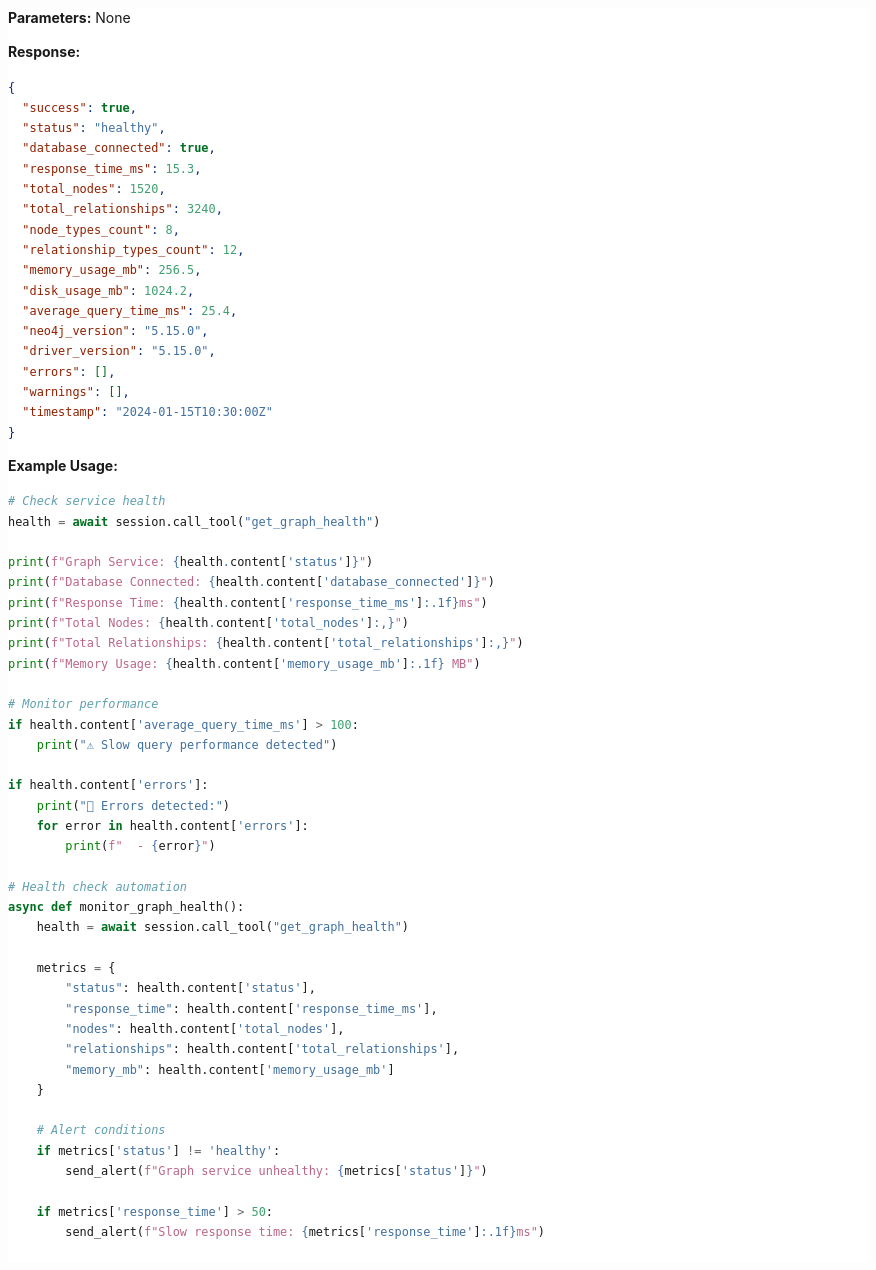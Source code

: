 **Parameters:** None

**Response:**

```json
{
  "success": true,
  "status": "healthy",
  "database_connected": true,
  "response_time_ms": 15.3,
  "total_nodes": 1520,
  "total_relationships": 3240,
  "node_types_count": 8,
  "relationship_types_count": 12,
  "memory_usage_mb": 256.5,
  "disk_usage_mb": 1024.2,
  "average_query_time_ms": 25.4,
  "neo4j_version": "5.15.0",
  "driver_version": "5.15.0",
  "errors": [],
  "warnings": [],
  "timestamp": "2024-01-15T10:30:00Z"
}
```

**Example Usage:**

```python
# Check service health
health = await session.call_tool("get_graph_health")

print(f"Graph Service: {health.content['status']}")
print(f"Database Connected: {health.content['database_connected']}")
print(f"Response Time: {health.content['response_time_ms']:.1f}ms")
print(f"Total Nodes: {health.content['total_nodes']:,}")
print(f"Total Relationships: {health.content['total_relationships']:,}")
print(f"Memory Usage: {health.content['memory_usage_mb']:.1f} MB")

# Monitor performance
if health.content['average_query_time_ms'] > 100:
    print("⚠️ Slow query performance detected")

if health.content['errors']:
    print("🚨 Errors detected:")
    for error in health.content['errors']:
        print(f"  - {error}")

# Health check automation
async def monitor_graph_health():
    health = await session.call_tool("get_graph_health")
    
    metrics = {
        "status": health.content['status'],
        "response_time": health.content['response_time_ms'],
        "nodes": health.content['total_nodes'],
        "relationships": health.content['total_relationships'],
        "memory_mb": health.content['memory_usage_mb']
    }
    
    # Alert conditions
    if metrics['status'] != 'healthy':
        send_alert(f"Graph service unhealthy: {metrics['status']}")
    
    if metrics['response_time'] > 50:
        send_alert(f"Slow response time: {metrics['response_time']:.1f}ms")
    
```